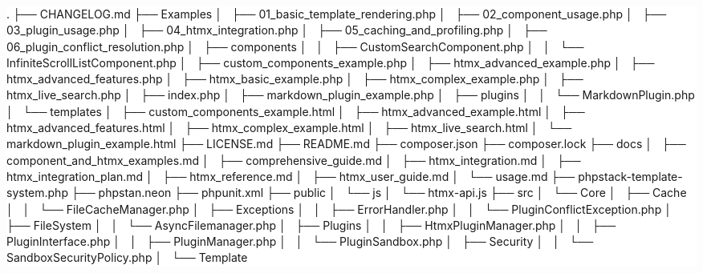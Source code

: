 .
├── CHANGELOG.md
├── Examples
│   ├── 01_basic_template_rendering.php
│   ├── 02_component_usage.php
│   ├── 03_plugin_usage.php
│   ├── 04_htmx_integration.php
│   ├── 05_caching_and_profiling.php
│   ├── 06_plugin_conflict_resolution.php
│   ├── components
│   │   ├── CustomSearchComponent.php
│   │   └── InfiniteScrollListComponent.php
│   ├── custom_components_example.php
│   ├── htmx_advanced_example.php
│   ├── htmx_advanced_features.php
│   ├── htmx_basic_example.php
│   ├── htmx_complex_example.php
│   ├── htmx_live_search.php
│   ├── index.php
│   ├── markdown_plugin_example.php
│   ├── plugins
│   │   └── MarkdownPlugin.php
│   └── templates
│       ├── custom_components_example.html
│       ├── htmx_advanced_example.html
│       ├── htmx_advanced_features.html
│       ├── htmx_complex_example.html
│       ├── htmx_live_search.html
│       └── markdown_plugin_example.html
├── LICENSE.md
├── README.md
├── composer.json
├── composer.lock
├── docs
│   ├── component_and_htmx_examples.md
│   ├── comprehensive_guide.md
│   ├── htmx_integration.md
│   ├── htmx_integration_plan.md
│   ├── htmx_reference.md
│   ├── htmx_user_guide.md
│   └── usage.md
├── phpstack-template-system.php
├── phpstan.neon
├── phpunit.xml
├── public
│   └── js
│       └── htmx-api.js
├── src
│   └── Core
│       ├── Cache
│       │   └── FileCacheManager.php
│       ├── Exceptions
│       │   ├── ErrorHandler.php
│       │   └── PluginConflictException.php
│       ├── FileSystem
│       │   └── AsyncFilemanager.php
│       ├── Plugins
│       │   ├── HtmxPluginManager.php
│       │   ├── PluginInterface.php
│       │   ├── PluginManager.php
│       │   └── PluginSandbox.php
│       ├── Security
│       │   └── SandboxSecurityPolicy.php
│       └── Template